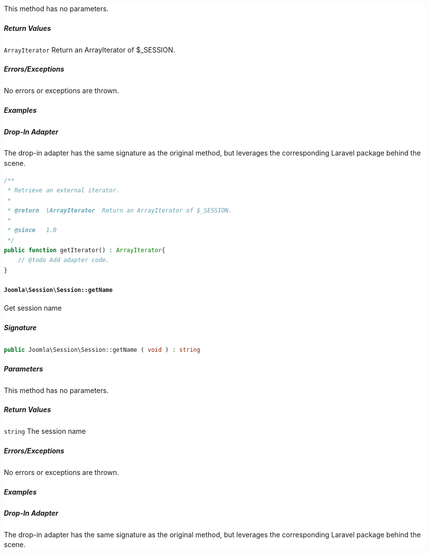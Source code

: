 This method has no parameters.

##### Return Values

`ArrayIterator` Return an ArrayIterator of $_SESSION.

##### Errors/Exceptions

No errors or exceptions are thrown.

##### Examples

##### Drop-In Adapter

The drop-in adapter has the same signature as the original  method,
but leverages the corresponding Laravel package behind the scene.
 
```php
/**
 * Retrieve an external iterator.
 *
 * @return  \ArrayIterator  Return an ArrayIterator of $_SESSION.
 *
 * @since   1.0
 */
public function getIterator() : ArrayIterator{
    // @todo Add adapter code.
}
```
#### `Joomla\Session\Session::getName`

Get session name

##### Signature

```php
public Joomla\Session\Session::getName ( void ) : string
```
##### Parameters

This method has no parameters.

##### Return Values

`string` The session name

##### Errors/Exceptions

No errors or exceptions are thrown.

##### Examples

##### Drop-In Adapter

The drop-in adapter has the same signature as the original  method,
but leverages the corresponding Laravel package behind the scene.
 